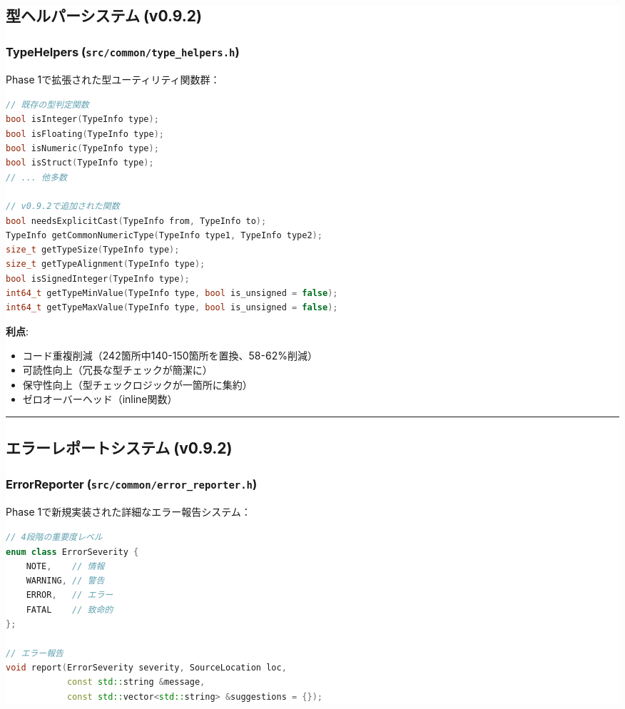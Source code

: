 
## 型ヘルパーシステム (v0.9.2)

### TypeHelpers (`src/common/type_helpers.h`)

Phase 1で拡張された型ユーティリティ関数群：

```cpp
// 既存の型判定関数
bool isInteger(TypeInfo type);
bool isFloating(TypeInfo type);
bool isNumeric(TypeInfo type);
bool isStruct(TypeInfo type);
// ... 他多数

// v0.9.2で追加された関数
bool needsExplicitCast(TypeInfo from, TypeInfo to);
TypeInfo getCommonNumericType(TypeInfo type1, TypeInfo type2);
size_t getTypeSize(TypeInfo type);
size_t getTypeAlignment(TypeInfo type);
bool isSignedInteger(TypeInfo type);
int64_t getTypeMinValue(TypeInfo type, bool is_unsigned = false);
int64_t getTypeMaxValue(TypeInfo type, bool is_unsigned = false);
```

**利点**:
- コード重複削減（242箇所中140-150箇所を置換、58-62%削減）
- 可読性向上（冗長な型チェックが簡潔に）
- 保守性向上（型チェックロジックが一箇所に集約）
- ゼロオーバーヘッド（inline関数）

---

## エラーレポートシステム (v0.9.2)

### ErrorReporter (`src/common/error_reporter.h`)

Phase 1で新規実装された詳細なエラー報告システム：

```cpp
// 4段階の重要度レベル
enum class ErrorSeverity {
    NOTE,    // 情報
    WARNING, // 警告
    ERROR,   // エラー
    FATAL    // 致命的
};

// エラー報告
void report(ErrorSeverity severity, SourceLocation loc, 
            const std::string &message,
            const std::vector<std::string> &suggestions = {});
```
